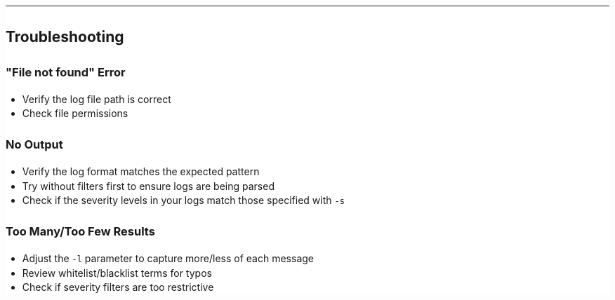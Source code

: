 ----------

## Troubleshooting

### **"File not found" Error**

-   Verify the log file path is correct
-   Check file permissions

### **No Output**

-   Verify the log format matches the expected pattern
-   Try without filters first to ensure logs are being parsed
-   Check if the severity levels in your logs match those specified with  `-s`

### **Too Many/Too Few Results**

-   Adjust the  `-l`  parameter to capture more/less of each message
-   Review whitelist/blacklist terms for typos
-   Check if severity filters are too restrictive
```